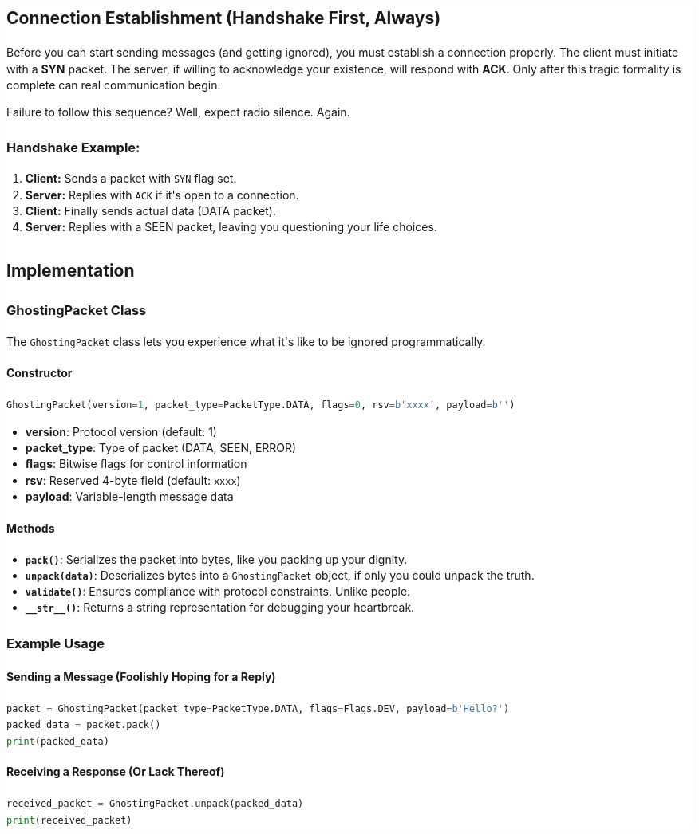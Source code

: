 ## Connection Establishment (Handshake First, Always)
Before you can start sending messages (and getting ignored), you must establish a connection properly. The client must initiate with a **SYN** packet. The server, if willing to acknowledge your existence, will respond with **ACK**. Only after this tragic formality is complete can real communication begin.

Failure to follow this sequence? Well, expect radio silence. Again.

### Handshake Example:
1. **Client:** Sends a packet with `SYN` flag set.
2. **Server:** Replies with `ACK` if it's open to a connection.
3. **Client:** Finally sends actual data (DATA packet).
4. **Server:** Replies with a SEEN packet, leaving you questioning your life choices.

## Implementation

### GhostingPacket Class
The `GhostingPacket` class lets you experience what it's like to be ignored programmatically. 

#### Constructor
```python
GhostingPacket(version=1, packet_type=PacketType.DATA, flags=0, rsv=b'xxxx', payload=b'')
```
- **version**: Protocol version (default: 1)
- **packet_type**: Type of packet (DATA, SEEN, ERROR)
- **flags**: Bitwise flags for control information
- **rsv**: Reserved 4-byte field (default: `xxxx`)
- **payload**: Variable-length message data

#### Methods
- **`pack()`**: Serializes the packet into bytes, like you packing up your dignity.
- **`unpack(data)`**: Deserializes bytes into a `GhostingPacket` object, if only you could unpack the truth.
- **`validate()`**: Ensures compliance with protocol constraints. Unlike people.
- **`__str__()`**: Returns a string representation for debugging your heartbreak.

### Example Usage

#### Sending a Message (Foolishly Hoping for a Reply)
```python
packet = GhostingPacket(packet_type=PacketType.DATA, flags=Flags.DEV, payload=b'Hello?')
packed_data = packet.pack()
print(packed_data)
```

#### Receiving a Response (Or Lack Thereof)
```python
received_packet = GhostingPacket.unpack(packed_data)
print(received_packet)
```
